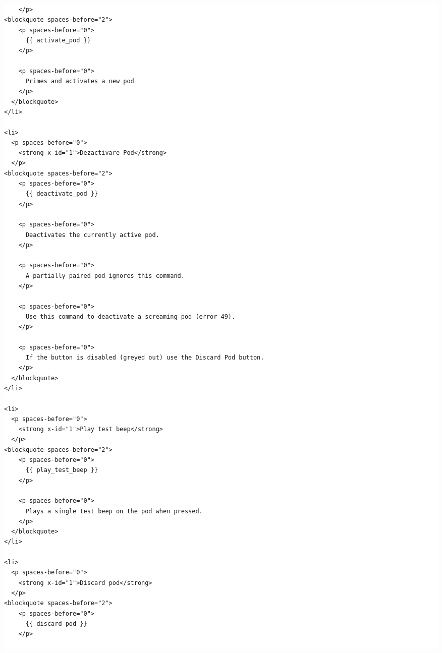 ```{contents}
    </p>
<blockquote spaces-before="2">
    <p spaces-before="0">
      {{ activate_pod }}
    </p>
    
    <p spaces-before="0">
      Primes and activates a new pod
    </p>
  </blockquote>
</li>

<li>
  <p spaces-before="0">
    <strong x-id="1">Dezactivare Pod</strong>
  </p>
<blockquote spaces-before="2">
    <p spaces-before="0">
      {{ deactivate_pod }}
    </p>
    
    <p spaces-before="0">
      Deactivates the currently active pod.
    </p>
    
    <p spaces-before="0">
      A partially paired pod ignores this command.
    </p>
    
    <p spaces-before="0">
      Use this command to deactivate a screaming pod (error 49).
    </p>
    
    <p spaces-before="0">
      If the button is disabled (greyed out) use the Discard Pod button.
    </p>
  </blockquote>
</li>

<li>
  <p spaces-before="0">
    <strong x-id="1">Play test beep</strong>
  </p>
<blockquote spaces-before="2">
    <p spaces-before="0">
      {{ play_test_beep }}
    </p>
    
    <p spaces-before="0">
      Plays a single test beep on the pod when pressed.
    </p>
  </blockquote>
</li>

<li>
  <p spaces-before="0">
    <strong x-id="1">Discard pod</strong>
  </p>
<blockquote spaces-before="2">
    <p spaces-before="0">
      {{ discard_pod }}
    </p>
    
```